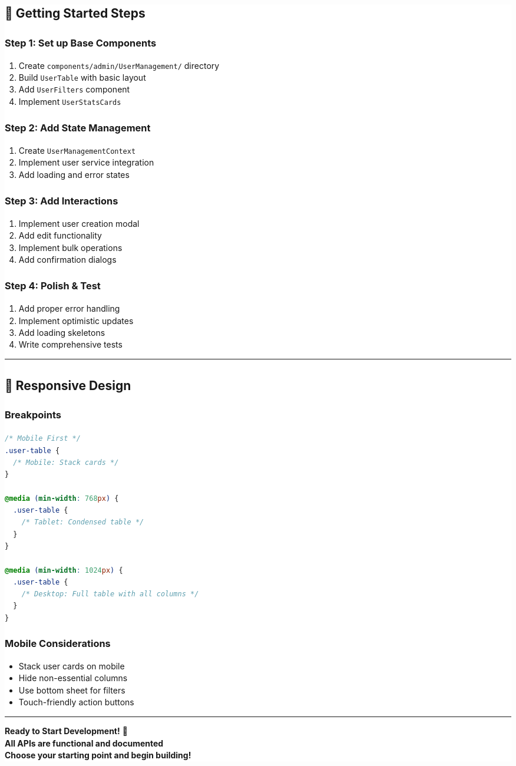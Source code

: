 
## 🚀 **Getting Started Steps**

### **Step 1: Set up Base Components**
1. Create `components/admin/UserManagement/` directory
2. Build `UserTable` with basic layout
3. Add `UserFilters` component
4. Implement `UserStatsCards`

### **Step 2: Add State Management**
1. Create `UserManagementContext`
2. Implement user service integration
3. Add loading and error states

### **Step 3: Add Interactions**
1. Implement user creation modal
2. Add edit functionality
3. Implement bulk operations
4. Add confirmation dialogs

### **Step 4: Polish & Test**
1. Add proper error handling
2. Implement optimistic updates
3. Add loading skeletons
4. Write comprehensive tests

---

## 📱 **Responsive Design**

### **Breakpoints**
```css
/* Mobile First */
.user-table {
  /* Mobile: Stack cards */
}

@media (min-width: 768px) {
  .user-table {
    /* Tablet: Condensed table */
  }
}

@media (min-width: 1024px) {
  .user-table {
    /* Desktop: Full table with all columns */
  }
}
```

### **Mobile Considerations**
- Stack user cards on mobile
- Hide non-essential columns
- Use bottom sheet for filters
- Touch-friendly action buttons

---

**Ready to Start Development!** 🚀  
**All APIs are functional and documented**  
**Choose your starting point and begin building!**
